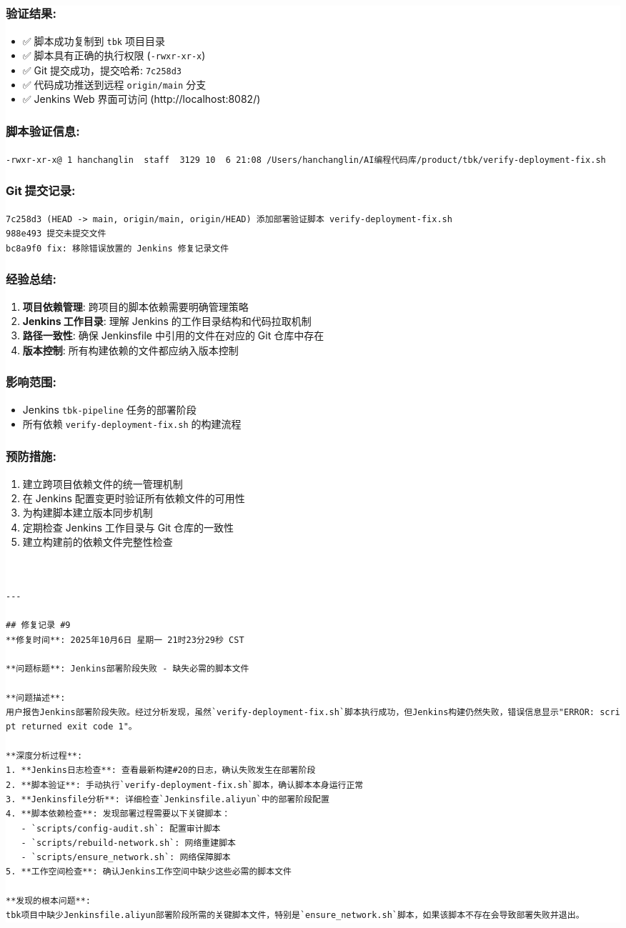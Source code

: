 ### 验证结果:
- ✅ 脚本成功复制到 `tbk` 项目目录
- ✅ 脚本具有正确的执行权限 (`-rwxr-xr-x`)
- ✅ Git 提交成功，提交哈希: `7c258d3`
- ✅ 代码成功推送到远程 `origin/main` 分支
- ✅ Jenkins Web 界面可访问 (http://localhost:8082/)

### 脚本验证信息:
```
-rwxr-xr-x@ 1 hanchanglin  staff  3129 10  6 21:08 /Users/hanchanglin/AI编程代码库/product/tbk/verify-deployment-fix.sh
```

### Git 提交记录:
```
7c258d3 (HEAD -> main, origin/main, origin/HEAD) 添加部署验证脚本 verify-deployment-fix.sh
988e493 提交未提交文件
bc8a9f0 fix: 移除错误放置的 Jenkins 修复记录文件
```

### 经验总结:
1. **项目依赖管理**: 跨项目的脚本依赖需要明确管理策略
2. **Jenkins 工作目录**: 理解 Jenkins 的工作目录结构和代码拉取机制
3. **路径一致性**: 确保 Jenkinsfile 中引用的文件在对应的 Git 仓库中存在
4. **版本控制**: 所有构建依赖的文件都应纳入版本控制

### 影响范围:
- Jenkins `tbk-pipeline` 任务的部署阶段
- 所有依赖 `verify-deployment-fix.sh` 的构建流程

### 预防措施:
1. 建立跨项目依赖文件的统一管理机制
2. 在 Jenkins 配置变更时验证所有依赖文件的可用性
3. 为构建脚本建立版本同步机制
4. 定期检查 Jenkins 工作目录与 Git 仓库的一致性
5. 建立构建前的依赖文件完整性检查

```


---

## 修复记录 #9
**修复时间**: 2025年10月6日 星期一 21时23分29秒 CST

**问题标题**: Jenkins部署阶段失败 - 缺失必需的脚本文件

**问题描述**: 
用户报告Jenkins部署阶段失败。经过分析发现，虽然`verify-deployment-fix.sh`脚本执行成功，但Jenkins构建仍然失败，错误信息显示"ERROR: script returned exit code 1"。

**深度分析过程**:
1. **Jenkins日志检查**: 查看最新构建#20的日志，确认失败发生在部署阶段
2. **脚本验证**: 手动执行`verify-deployment-fix.sh`脚本，确认脚本本身运行正常
3. **Jenkinsfile分析**: 详细检查`Jenkinsfile.aliyun`中的部署阶段配置
4. **脚本依赖检查**: 发现部署过程需要以下关键脚本：
   - `scripts/config-audit.sh`: 配置审计脚本
   - `scripts/rebuild-network.sh`: 网络重建脚本  
   - `scripts/ensure_network.sh`: 网络保障脚本
5. **工作空间检查**: 确认Jenkins工作空间中缺少这些必需的脚本文件

**发现的根本问题**:
tbk项目中缺少Jenkinsfile.aliyun部署阶段所需的关键脚本文件，特别是`ensure_network.sh`脚本，如果该脚本不存在会导致部署失败并退出。
```